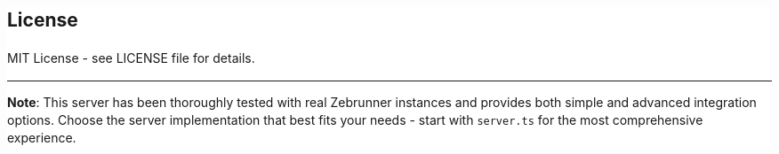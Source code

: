 ## License

MIT License - see LICENSE file for details.

---

**Note**: This server has been thoroughly tested with real Zebrunner instances and provides both simple and advanced integration options. Choose the server implementation that best fits your needs - start with `server.ts` for the most comprehensive experience.